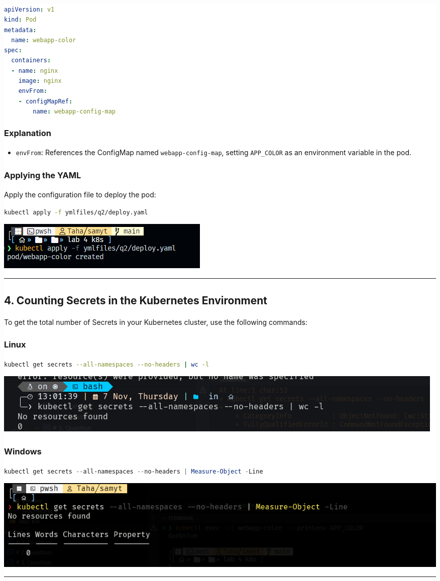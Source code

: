 ```yaml
apiVersion: v1
kind: Pod
metadata:
  name: webapp-color
spec:
  containers:
  - name: nginx
    image: nginx
    envFrom:
    - configMapRef:
        name: webapp-config-map
```

### **Explanation**
- `envFrom`: References the ConfigMap named `webapp-config-map`, setting `APP_COLOR` as an environment variable in the pod.

### **Applying the YAML**
Apply the configuration file to deploy the pod:

```bash
kubectl apply -f ymlfiles/q2/deploy.yaml
```
![Applying Pod YAML File](images/image-5.png)

---

## 4. **Counting Secrets in the Kubernetes Environment**

To get the total number of Secrets in your Kubernetes cluster, use the following commands:

### **Linux**
```bash
kubectl get secrets --all-namespaces --no-headers | wc -l
```
![Secret Count on Linux](images/image-9.png)

### **Windows**
```powershell
kubectl get secrets --all-namespaces --no-headers | Measure-Object -Line
```
![Secret Count on Windows](images/image-8.png)

---